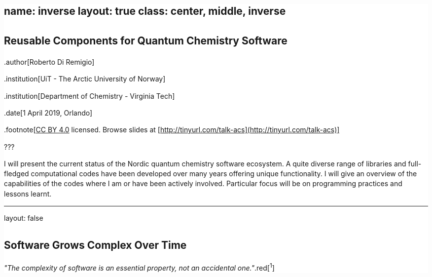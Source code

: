 name: inverse
layout: true
class: center, middle, inverse
---
## Reusable Components for Quantum Chemistry Software

.author[Roberto Di Remigio]

.institution[UiT - The Arctic University of Norway]

.institution[Department of Chemistry - Virginia Tech]

.date[1 April 2019, Orlando]

.footnote[[CC BY 4.0](https://creativecommons.org/licenses/by/4.0/) licensed.
Browse slides at [http://tinyurl.com/talk-acs](http://tinyurl.com/talk-acs)]

???

I will present the current status of the Nordic quantum chemistry software ecosystem.
A quite diverse range of libraries and full-fledged computational codes have been developed over
many years offering unique functionality.
I will give an overview of the capabilities of the codes where I am or have been actively involved.
Particular focus will be on programming practices and lessons learnt.

---

layout: false

## Software Grows Complex Over Time

_"The complexity of software is an essential property, not an accidental one."_.red[<sup>1</sup>]


[remark]: https://github.com/gnab/remark
[cicero]: https://github.com/bast/cicero